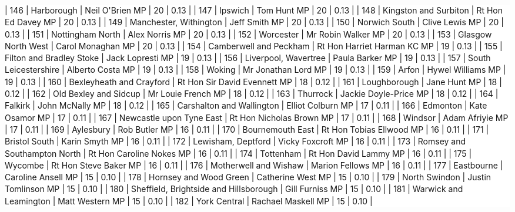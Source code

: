 | 146 | Harborough | Neil O'Brien MP | 20 | 0.13 |
| 147 | Ipswich | Tom Hunt MP | 20 | 0.13 |
| 148 | Kingston and Surbiton | Rt Hon Ed Davey MP | 20 | 0.13 |
| 149 | Manchester, Withington | Jeff Smith MP | 20 | 0.13 |
| 150 | Norwich South | Clive Lewis MP | 20 | 0.13 |
| 151 | Nottingham North | Alex Norris MP | 20 | 0.13 |
| 152 | Worcester | Mr Robin Walker MP | 20 | 0.13 |
| 153 | Glasgow North West | Carol Monaghan MP | 20 | 0.13 |
| 154 | Camberwell and Peckham | Rt Hon Harriet Harman KC MP | 19 | 0.13 |
| 155 | Filton and Bradley Stoke | Jack Lopresti MP | 19 | 0.13 |
| 156 | Liverpool, Wavertree | Paula Barker MP | 19 | 0.13 |
| 157 | South Leicestershire | Alberto Costa MP | 19 | 0.13 |
| 158 | Woking | Mr Jonathan Lord MP | 19 | 0.13 |
| 159 | Arfon | Hywel Williams MP | 19 | 0.13 |
| 160 | Bexleyheath and Crayford | Rt Hon Sir David Evennett MP | 18 | 0.12 |
| 161 | Loughborough | Jane Hunt MP | 18 | 0.12 |
| 162 | Old Bexley and Sidcup | Mr Louie French MP | 18 | 0.12 |
| 163 | Thurrock | Jackie Doyle-Price MP | 18 | 0.12 |
| 164 | Falkirk | John McNally MP | 18 | 0.12 |
| 165 | Carshalton and Wallington | Elliot Colburn MP | 17 | 0.11 |
| 166 | Edmonton | Kate Osamor MP | 17 | 0.11 |
| 167 | Newcastle upon Tyne East | Rt Hon Nicholas Brown MP | 17 | 0.11 |
| 168 | Windsor | Adam Afriyie MP | 17 | 0.11 |
| 169 | Aylesbury | Rob Butler MP | 16 | 0.11 |
| 170 | Bournemouth East | Rt Hon Tobias Ellwood MP | 16 | 0.11 |
| 171 | Bristol South | Karin Smyth MP | 16 | 0.11 |
| 172 | Lewisham, Deptford | Vicky Foxcroft MP | 16 | 0.11 |
| 173 | Romsey and Southampton North | Rt Hon Caroline Nokes MP | 16 | 0.11 |
| 174 | Tottenham | Rt Hon David Lammy MP | 16 | 0.11 |
| 175 | Wycombe | Rt Hon Steve Baker MP | 16 | 0.11 |
| 176 | Motherwell and Wishaw | Marion Fellows MP | 16 | 0.11 |
| 177 | Eastbourne | Caroline Ansell MP | 15 | 0.10 |
| 178 | Hornsey and Wood Green | Catherine West MP | 15 | 0.10 |
| 179 | North Swindon | Justin Tomlinson MP | 15 | 0.10 |
| 180 | Sheffield, Brightside and Hillsborough | Gill Furniss MP | 15 | 0.10 |
| 181 | Warwick and Leamington | Matt Western MP | 15 | 0.10 |
| 182 | York Central | Rachael Maskell MP | 15 | 0.10 |